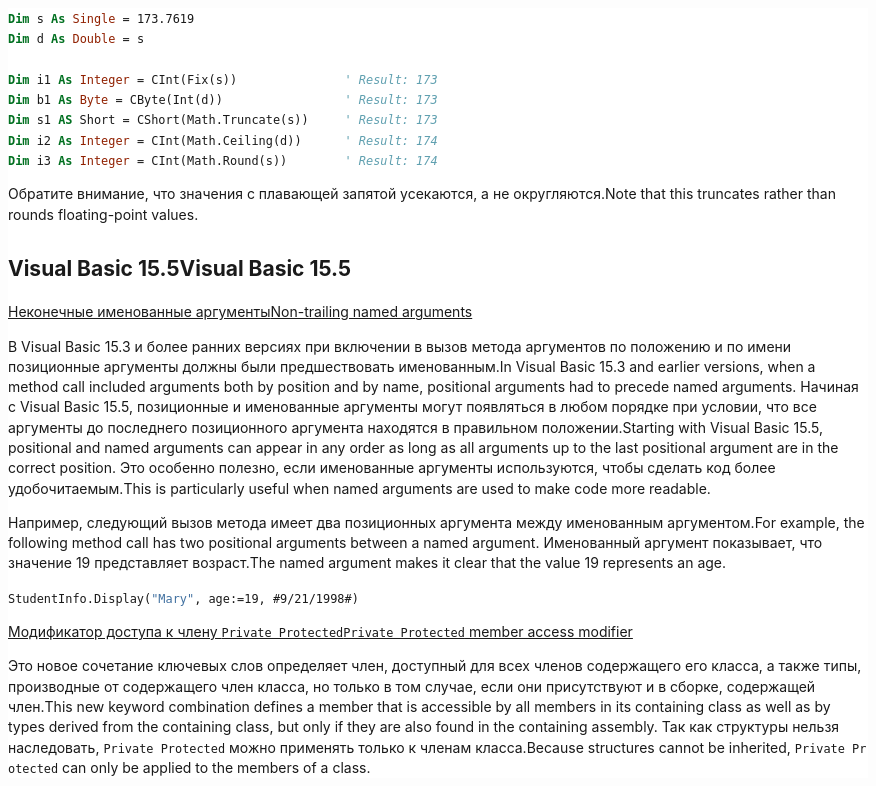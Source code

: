 ```vb
Dim s As Single = 173.7619
Dim d As Double = s

Dim i1 As Integer = CInt(Fix(s))               ' Result: 173
Dim b1 As Byte = CByte(Int(d))                 ' Result: 173
Dim s1 AS Short = CShort(Math.Truncate(s))     ' Result: 173
Dim i2 As Integer = CInt(Math.Ceiling(d))      ' Result: 174
Dim i3 As Integer = CInt(Math.Round(s))        ' Result: 174
```

<span data-ttu-id="c7fa4-150">Обратите внимание, что значения с плавающей запятой усекаются, а не округляются.</span><span class="sxs-lookup"><span data-stu-id="c7fa4-150">Note that this truncates rather than rounds floating-point values.</span></span>

## <a name="visual-basic-155"></a><span data-ttu-id="c7fa4-151">Visual Basic 15.5</span><span class="sxs-lookup"><span data-stu-id="c7fa4-151">Visual Basic 15.5</span></span>

[<span data-ttu-id="c7fa4-152">Неконечные именованные аргументы</span><span class="sxs-lookup"><span data-stu-id="c7fa4-152">Non-trailing named arguments</span></span>](../programming-guide/language-features/procedures/passing-arguments-by-position-and-by-name.md#mixing-arguments-by-position-and-by-name)

<span data-ttu-id="c7fa4-153">В Visual Basic 15.3 и более ранних версиях при включении в вызов метода аргументов по положению и по имени позиционные аргументы должны были предшествовать именованным.</span><span class="sxs-lookup"><span data-stu-id="c7fa4-153">In Visual Basic 15.3 and earlier versions, when a method call included arguments both by position and by name, positional arguments had to precede named arguments.</span></span> <span data-ttu-id="c7fa4-154">Начиная с Visual Basic 15.5, позиционные и именованные аргументы могут появляться в любом порядке при условии, что все аргументы до последнего позиционного аргумента находятся в правильном положении.</span><span class="sxs-lookup"><span data-stu-id="c7fa4-154">Starting with Visual Basic 15.5, positional and named arguments can appear in any order as long as all arguments up to the last positional argument are in the correct position.</span></span> <span data-ttu-id="c7fa4-155">Это особенно полезно, если именованные аргументы используются, чтобы сделать код более удобочитаемым.</span><span class="sxs-lookup"><span data-stu-id="c7fa4-155">This is particularly useful when named arguments are used to make code more readable.</span></span>

<span data-ttu-id="c7fa4-156">Например, следующий вызов метода имеет два позиционных аргумента между именованным аргументом.</span><span class="sxs-lookup"><span data-stu-id="c7fa4-156">For example, the following method call has two positional arguments between a named argument.</span></span> <span data-ttu-id="c7fa4-157">Именованный аргумент показывает, что значение 19 представляет возраст.</span><span class="sxs-lookup"><span data-stu-id="c7fa4-157">The named argument makes it clear that the value 19 represents an age.</span></span>

```vb
StudentInfo.Display("Mary", age:=19, #9/21/1998#)
```

[<span data-ttu-id="c7fa4-158">Модификатор доступа к члену `Private Protected`</span><span class="sxs-lookup"><span data-stu-id="c7fa4-158">`Private Protected` member access modifier</span></span>](../language-reference/modifiers/private-protected.md)

<span data-ttu-id="c7fa4-159">Это новое сочетание ключевых слов определяет член, доступный для всех членов содержащего его класса, а также типы, производные от содержащего член класса, но только в том случае, если они присутствуют и в сборке, содержащей член.</span><span class="sxs-lookup"><span data-stu-id="c7fa4-159">This new keyword combination defines a member that is accessible by all members in its containing class as well as by types derived from the containing class, but only if they are also found in the containing assembly.</span></span> <span data-ttu-id="c7fa4-160">Так как структуры нельзя наследовать, `Private Protected` можно применять только к членам класса.</span><span class="sxs-lookup"><span data-stu-id="c7fa4-160">Because structures cannot be inherited, `Private Protected` can only be applied to the members of a class.</span></span>
